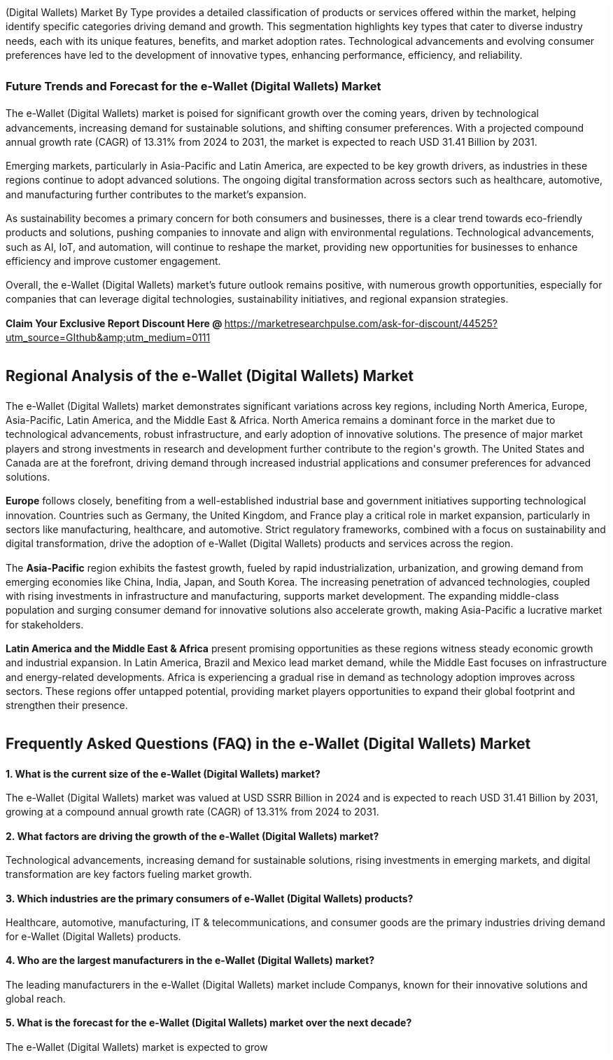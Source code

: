 (Digital Wallets) Market By Type provides a detailed classification of products or services offered within the market, helping identify specific categories driving demand and growth. This segmentation highlights key types that cater to diverse industry needs, each with its unique features, benefits, and market adoption rates. Technological advancements and evolving consumer preferences have led to the development of innovative types, enhancing performance, efficiency, and reliability.</p><h3>Future Trends and Forecast for the e-Wallet (Digital Wallets) Market</h3><p>The e-Wallet (Digital Wallets) market is poised for significant growth over the coming years, driven by technological advancements, increasing demand for sustainable solutions, and shifting consumer preferences. With a projected compound annual growth rate (CAGR) of 13.31% from 2024 to 2031, the market is expected to reach USD 31.41 Billion by 2031.</p><p>Emerging markets, particularly in Asia-Pacific and Latin America, are expected to be key growth drivers, as industries in these regions continue to adopt advanced solutions. The ongoing digital transformation across sectors such as healthcare, automotive, and manufacturing further contributes to the market&rsquo;s expansion.</p><p>As sustainability becomes a primary concern for both consumers and businesses, there is a clear trend towards eco-friendly products and solutions, pushing companies to innovate and align with environmental regulations. Technological advancements, such as AI, IoT, and automation, will continue to reshape the market, providing new opportunities for businesses to enhance efficiency and improve customer engagement.</p><p>Overall, the e-Wallet (Digital Wallets) market&rsquo;s future outlook remains positive, with numerous growth opportunities, especially for companies that can leverage digital technologies, sustainability initiatives, and regional expansion strategies.</p><p><strong>Claim Your Exclusive Report Discount Here @ </strong><a href="https://marketresearchpulse.com/ask-for-discount/44525?utm_source=GIthub&amp;utm_medium=0111">https://marketresearchpulse.com/ask-for-discount/44525?utm_source=GIthub&amp;utm_medium=0111</a></p><h2><strong>Regional Analysis of the e-Wallet (Digital Wallets) Market</strong></h2><p>The e-Wallet (Digital Wallets) market demonstrates significant variations across key regions, including North America, Europe, Asia-Pacific, Latin America, and the Middle East &amp; Africa. North America remains a dominant force in the market due to technological advancements, robust infrastructure, and early adoption of innovative solutions. The presence of major market players and strong investments in research and development further contribute to the region's growth. The United States and Canada are at the forefront, driving demand through increased industrial applications and consumer preferences for advanced solutions.</p><p><strong>Europe</strong> follows closely, benefiting from a well-established industrial base and government initiatives supporting technological innovation. Countries such as Germany, the United Kingdom, and France play a critical role in market expansion, particularly in sectors like manufacturing, healthcare, and automotive. Strict regulatory frameworks, combined with a focus on sustainability and digital transformation, drive the adoption of e-Wallet (Digital Wallets) products and services across the region.</p><p>The <strong>Asia-Pacific</strong> region exhibits the fastest growth, fueled by rapid industrialization, urbanization, and growing demand from emerging economies like China, India, Japan, and South Korea. The increasing penetration of advanced technologies, coupled with rising investments in infrastructure and manufacturing, supports market development. The expanding middle-class population and surging consumer demand for innovative solutions also accelerate growth, making Asia-Pacific a lucrative market for stakeholders.</p><p><strong>Latin America and the Middle East &amp; Africa</strong> present promising opportunities as these regions witness steady economic growth and industrial expansion. In Latin America, Brazil and Mexico lead market demand, while the Middle East focuses on infrastructure and energy-related developments. Africa is experiencing a gradual rise in demand as technology adoption improves across sectors. These regions offer untapped potential, providing market players opportunities to expand their global footprint and strengthen their presence.</p><h2><strong>Frequently Asked Questions (FAQ) in the e-Wallet (Digital Wallets) Market</strong></h2><p><strong>1. What is the current size of the e-Wallet (Digital Wallets) market?</strong></p><p>The e-Wallet (Digital Wallets) market was valued at USD SSRR Billion in 2024 and is expected to reach USD 31.41 Billion by 2031, growing at a compound annual growth rate (CAGR) of 13.31% from 2024 to 2031.</p><p><strong>2. What factors are driving the growth of the e-Wallet (Digital Wallets) market?</strong></p><p>Technological advancements, increasing demand for sustainable solutions, rising investments in emerging markets, and digital transformation are key factors fueling market growth.</p><p><strong>3. Which industries are the primary consumers of e-Wallet (Digital Wallets) products?</strong></p><p>Healthcare, automotive, manufacturing, IT &amp; telecommunications, and consumer goods are the primary industries driving demand for e-Wallet (Digital Wallets) products.</p><p><strong>4. Who are the largest manufacturers in the e-Wallet (Digital Wallets) market?</strong></p><p>The leading manufacturers in the e-Wallet (Digital Wallets) market include Companys, known for their innovative solutions and global reach.</p><p><strong>5. What is the forecast for the e-Wallet (Digital Wallets) market over the next decade?</strong></p><p>The e-Wallet (Digital Wallets) market is expected to grow